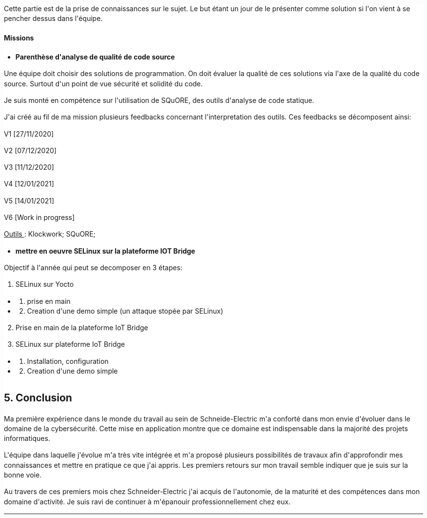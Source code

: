 Cette partie est de la prise de connaissances sur le sujet. Le but étant un jour de le présenter comme solution si l'on vient à se pencher dessus dans l'équipe.

#### Missions

* **Parenthèse d'analyse de qualité de code source**

Une équipe doit choisir des solutions de programmation. On doit évaluer la qualité de ces solutions via l'axe de la qualité du code source. Surtout d'un point de vue sécurité et solidité du code.

Je suis monté en compétence sur l'utilisation de SQuORE, des outils d'analyse de code statique.

J'ai créé au fil de ma mission plusieurs feedbacks concernant l'interpretation des outils. Ces feedbacks se décomposent ainsi:

V1 [27/11/2020]

V2 [07/12/2020]

V3 [11/12/2020]

V4 [12/01/2021]

V5 [14/01/2021]

V6 [Work in progress]

<ins> Outils </ins>: Klockwork; SQuORE;

* **mettre en oeuvre SELinux sur la plateforme IOT Bridge**

Objectif à l'année qui peut se decomposer en 3 étapes:

1. SELinux sur Yocto
* 1) prise en main
* 2) Creation d'une demo simple (un attaque stopée par SELinux)

2. Prise en main de la plateforme  IoT Bridge

3. SELinux sur plateforme IoT Bridge
* 1) Installation, configuration
* 2) Creation d'une demo simple

## 5. Conclusion

Ma première expérience dans le monde du travail au sein de Schneide-Electric m'a conforté dans mon envie d'évoluer dans le domaine de la cybersécurité. Cette mise en application montre que ce domaine est indispensable dans la majorité des projets informatiques.

L'équipe dans laquelle j'évolue m'a très vite intégrée et m'a proposé plusieurs possibilités de travaux afin d'approfondir mes connaissances et mettre en pratique ce que j'ai appris. Les premiers retours sur mon travail semble indiquer que je suis sur la bonne voie.


Au travers de ces premiers mois chez Schneider-Electric j'ai acquis de l'autonomie, de la maturité et des compétences dans mon domaine d'activité. Je suis ravi de continuer à m'épanouir professionnellement chez eux.

---
